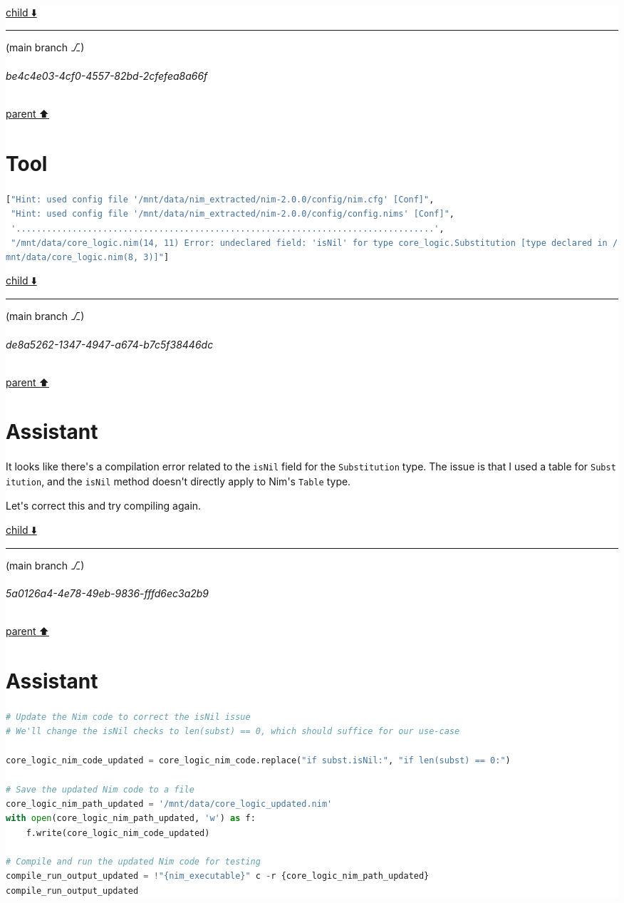 [child ⬇️](#be4c4e03-4cf0-4557-82bd-2cfefea8a66f)

---

(main branch ⎇)
###### be4c4e03-4cf0-4557-82bd-2cfefea8a66f
[parent ⬆️](#6664eb49-41a4-4683-a040-34e5fd2d7cd6)
# Tool

```python
["Hint: used config file '/mnt/data/nim_extracted/nim-2.0.0/config/nim.cfg' [Conf]",
 "Hint: used config file '/mnt/data/nim_extracted/nim-2.0.0/config/config.nims' [Conf]",
 '..................................................................................',
 "/mnt/data/core_logic.nim(14, 11) Error: undeclared field: 'isNil' for type core_logic.Substitution [type declared in /mnt/data/core_logic.nim(8, 3)]"]
```

[child ⬇️](#de8a5262-1347-4947-a674-b7c5f38446dc)

---

(main branch ⎇)
###### de8a5262-1347-4947-a674-b7c5f38446dc
[parent ⬆️](#be4c4e03-4cf0-4557-82bd-2cfefea8a66f)
# Assistant

It looks like there's a compilation error related to the `isNil` field for the `Substitution` type. The issue is that I used a table for `Substitution`, and the `isNil` method doesn't directly apply to Nim's `Table` type.

Let's correct this and try compiling again.

[child ⬇️](#5a0126a4-4e78-49eb-9836-fffd6ec3a2b9)

---

(main branch ⎇)
###### 5a0126a4-4e78-49eb-9836-fffd6ec3a2b9
[parent ⬆️](#de8a5262-1347-4947-a674-b7c5f38446dc)
# Assistant

```python
# Update the Nim code to correct the isNil issue
# We'll change the isNil checks to len(subst) == 0, which should suffice for our use-case

core_logic_nim_code_updated = core_logic_nim_code.replace("if subst.isNil:", "if len(subst) == 0:")

# Save the updated Nim code to a file
core_logic_nim_path_updated = '/mnt/data/core_logic_updated.nim'
with open(core_logic_nim_path_updated, 'w') as f:
    f.write(core_logic_nim_code_updated)

# Compile and run the updated Nim code for testing
compile_run_output_updated = !"{nim_executable}" c -r {core_logic_nim_path_updated}
compile_run_output_updated
```
